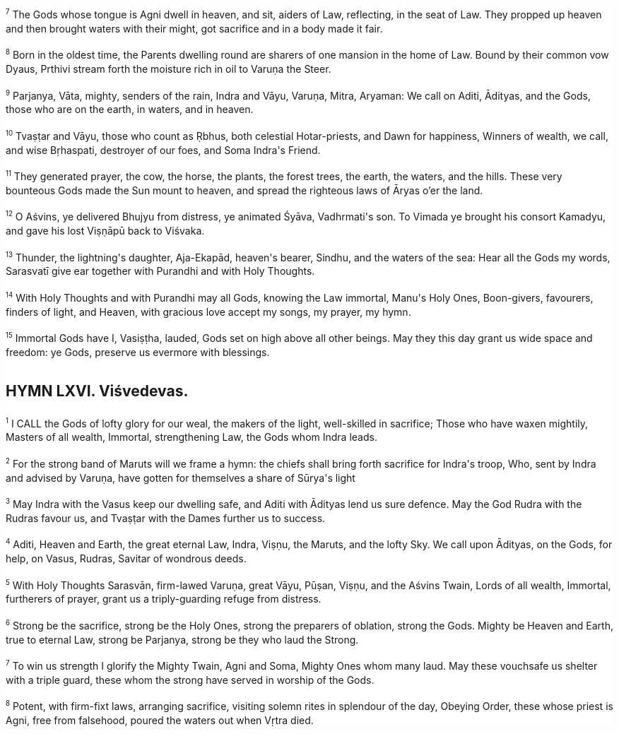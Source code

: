 <p id="v7"><sup><small>7</small></sup>  The Gods whose tongue is Agni dwell in heaven, and sit, aiders of Law, reflecting, in the seat of Law.
They propped up heaven and then brought waters with their might, got sacrifice and in a body made it fair.
<p id="v8"><sup><small>8</small></sup>  Born in the oldest time, the Parents dwelling round are sharers of one mansion in the home of Law.
Bound by their common vow Dyaus, Prthivi stream forth the moisture rich in oil to Varuṇa the Steer.
<p id="v9"><sup><small>9</small></sup>  Parjanya, Vāta, mighty, senders of the rain, Indra and Vāyu, Varuṇa, Mitra, Aryaman:
We call on Aditi, Ādityas, and the Gods, those who are on the earth, in waters, and in heaven.
<p id="v10"><sup><small>10</small></sup>  Tvaṣṭar and Vāyu, those who count as Ṛbhus, both celestial Hotar-priests, and Dawn for happiness,
Winners of wealth, we call, and wise Bṛhaspati, destroyer of our foes, and Soma Indra's Friend.
<p id="v11"><sup><small>11</small></sup>  They generated prayer, the cow, the horse, the plants, the forest trees, the earth, the waters, and the hills.
These very bounteous Gods made the Sun mount to heaven, and spread the righteous laws of Āryas o’er the land.
<p id="v12"><sup><small>12</small></sup>  O Aśvins, ye delivered Bhujyu from distress, ye animated Śyāva, Vadhrmati's son.
To Vimada ye brought his consort Kamadyu, and gave his lost Viṣṇāpū back to Viśvaka.
<p id="v13"><sup><small>13</small></sup>  Thunder, the lightning's daughter, Aja-Ekapād, heaven's bearer, Sindhu, and the waters of the sea:
Hear all the Gods my words, Sarasvatī give ear together with Purandhi and with Holy Thoughts.
<p id="v14"><sup><small>14</small></sup>  With Holy Thoughts and with Purandhi may all Gods, knowing the Law immortal, Manu's Holy Ones,
Boon-givers, favourers, finders of light, and Heaven, with gracious love accept my songs, my prayer, my hymn.
<p id="v15"><sup><small>15</small></sup>  Immortal Gods have I, Vasiṣṭha, lauded, Gods set on high above all other beings.
May they this day grant us wide space and freedom: ye Gods, preserve us evermore with blessings.

<span id="h66"></span>

## HYMN LXVI. Viśvedevas.

<p id="v1"><sup><small>1</small></sup>  I CALL the Gods of lofty glory for our weal, the makers of the light, well-skilled in sacrifice;
Those who have waxen mightily, Masters of all wealth, Immortal, strengthening Law, the Gods whom Indra leads.
<p id="v2"><sup><small>2</small></sup>  For the strong band of Maruts will we frame a hymn: the chiefs shall bring forth sacrifice for Indra's troop,
Who, sent by Indra and advised by Varuṇa, have gotten for themselves a share of Sūrya's light
<p id="v3"><sup><small>3</small></sup>  May Indra with the Vasus keep our dwelling safe, and Aditi with Ādityas lend us sure defence.
May the God Rudra with the Rudras favour us, and Tvaṣṭar with the Dames further us to success.
<p id="v4"><sup><small>4</small></sup>  Aditi, Heaven and Earth, the great eternal Law, Indra, Viṣṇu, the Maruts, and the lofty Sky.
We call upon Ādityas, on the Gods, for help, on Vasus, Rudras, Savitar of wondrous deeds.
<p id="v5"><sup><small>5</small></sup>  With Holy Thoughts Sarasvān, firm-lawed Varuṇa, great Vāyu, Pūṣan, Viṣṇu, and the Aśvins Twain,
Lords of all wealth, Immortal, furtherers of prayer, grant us a triply-guarding refuge from distress.
<p id="v6"><sup><small>6</small></sup>  Strong be the sacrifice, strong be the Holy Ones, strong the preparers of oblation, strong the Gods.
Mighty be Heaven and Earth, true to eternal Law, strong be Parjanya, strong be they who laud the Strong.
<p id="v7"><sup><small>7</small></sup>  To win us strength I glorify the Mighty Twain, Agni and Soma, Mighty Ones whom many laud.
May these vouchsafe us shelter with a triple guard, these whom the strong have served in worship of the Gods.
<p id="v8"><sup><small>8</small></sup>  Potent, with firm-fixt laws, arranging sacrifice, visiting solemn rites in splendour of the day,
Obeying Order, these whose priest is Agni, free from falsehood, poured the waters out when Vṛtra died.